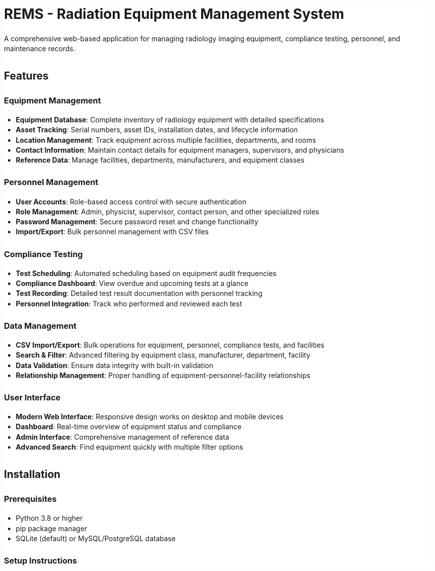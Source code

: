 # REMS - Radiation Equipment Management System

A comprehensive web-based application for managing radiology imaging equipment, compliance testing, personnel, and maintenance records.

## Features

### Equipment Management
- **Equipment Database**: Complete inventory of radiology equipment with detailed specifications
- **Asset Tracking**: Serial numbers, asset IDs, installation dates, and lifecycle information
- **Location Management**: Track equipment across multiple facilities, departments, and rooms
- **Contact Information**: Maintain contact details for equipment managers, supervisors, and physicians
- **Reference Data**: Manage facilities, departments, manufacturers, and equipment classes

### Personnel Management
- **User Accounts**: Role-based access control with secure authentication
- **Role Management**: Admin, physicist, supervisor, contact person, and other specialized roles
- **Password Management**: Secure password reset and change functionality
- **Import/Export**: Bulk personnel management with CSV files

### Compliance Testing
- **Test Scheduling**: Automated scheduling based on equipment audit frequencies
- **Compliance Dashboard**: View overdue and upcoming tests at a glance
- **Test Recording**: Detailed test result documentation with personnel tracking
- **Personnel Integration**: Track who performed and reviewed each test

### Data Management
- **CSV Import/Export**: Bulk operations for equipment, personnel, compliance tests, and facilities
- **Search & Filter**: Advanced filtering by equipment class, manufacturer, department, facility
- **Data Validation**: Ensure data integrity with built-in validation
- **Relationship Management**: Proper handling of equipment-personnel-facility relationships

### User Interface
- **Modern Web Interface**: Responsive design works on desktop and mobile devices
- **Dashboard**: Real-time overview of equipment status and compliance
- **Admin Interface**: Comprehensive management of reference data
- **Advanced Search**: Find equipment quickly with multiple filter options

## Installation

### Prerequisites
- Python 3.8 or higher
- pip package manager
- SQLite (default) or MySQL/PostgreSQL database

### Setup Instructions
